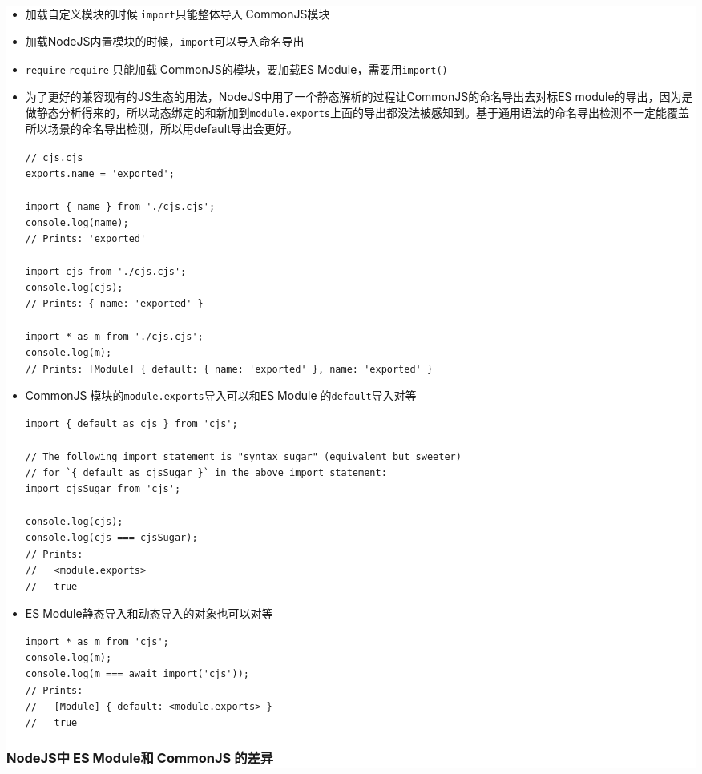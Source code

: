   - 加载自定义模块的时候 `import`只能整体导入 CommonJS模块
  - 加载NodeJS内置模块的时候，`import`可以导入命名导出

- `require` `require` 只能加载 CommonJS的模块，要加载ES Module，需要用`import()`

- 为了更好的兼容现有的JS生态的用法，NodeJS中用了一个静态解析的过程让CommonJS的命名导出去对标ES module的导出，因为是做静态分析得来的，所以动态绑定的和新加到`module.exports`上面的导出都没法被感知到。基于通用语法的命名导出检测不一定能覆盖所以场景的命名导出检测，所以用default导出会更好。

  ```
  // cjs.cjs
  exports.name = 'exported';
  
  import { name } from './cjs.cjs';
  console.log(name);
  // Prints: 'exported'
  
  import cjs from './cjs.cjs';
  console.log(cjs);
  // Prints: { name: 'exported' }
  
  import * as m from './cjs.cjs';
  console.log(m);
  // Prints: [Module] { default: { name: 'exported' }, name: 'exported' }
  ```

  

- CommonJS 模块的`module.exports`导入可以和ES Module 的`default`导入对等

  ```
  import { default as cjs } from 'cjs';
  
  // The following import statement is "syntax sugar" (equivalent but sweeter)
  // for `{ default as cjsSugar }` in the above import statement:
  import cjsSugar from 'cjs';
  
  console.log(cjs);
  console.log(cjs === cjsSugar);
  // Prints:
  //   <module.exports>
  //   true
  ```

- ES Module静态导入和动态导入的对象也可以对等

  ```
  import * as m from 'cjs';
  console.log(m);
  console.log(m === await import('cjs'));
  // Prints:
  //   [Module] { default: <module.exports> }
  //   true
  ```

  

### NodeJS中 ES Module和 CommonJS 的差异
